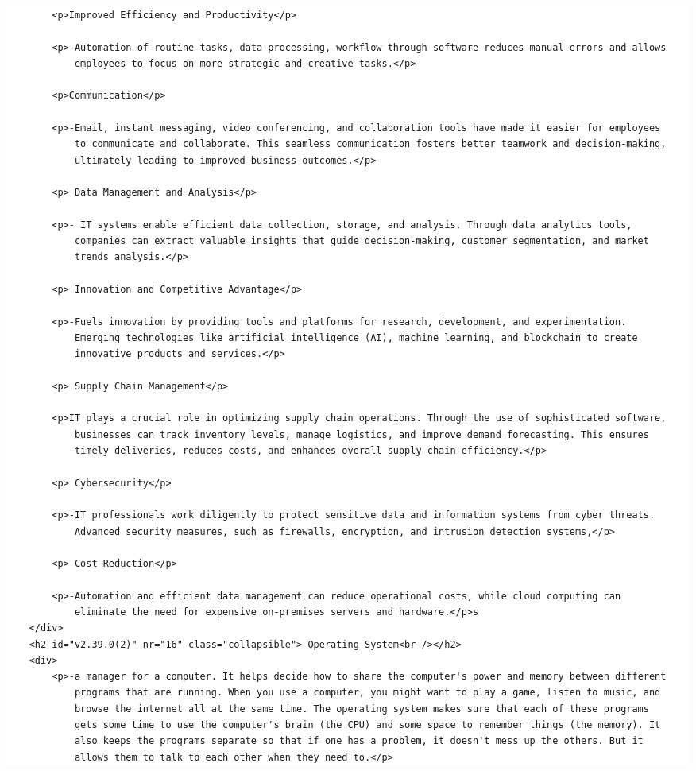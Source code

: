             <p>Improved Efficiency and Productivity</p>

            <p>-Automation of routine tasks, data processing, workflow through software reduces manual errors and allows
                employees to focus on more strategic and creative tasks.</p>

            <p>Communication</p>

            <p>-Email, instant messaging, video conferencing, and collaboration tools have made it easier for employees
                to communicate and collaborate. This seamless communication fosters better teamwork and decision-making,
                ultimately leading to improved business outcomes.</p>

            <p> Data Management and Analysis</p>

            <p>- IT systems enable efficient data collection, storage, and analysis. Through data analytics tools,
                companies can extract valuable insights that guide decision-making, customer segmentation, and market
                trends analysis.</p>

            <p> Innovation and Competitive Advantage</p>

            <p>-Fuels innovation by providing tools and platforms for research, development, and experimentation.
                Emerging technologies like artificial intelligence (AI), machine learning, and blockchain to create
                innovative products and services.</p>

            <p> Supply Chain Management</p>

            <p>IT plays a crucial role in optimizing supply chain operations. Through the use of sophisticated software,
                businesses can track inventory levels, manage logistics, and improve demand forecasting. This ensures
                timely deliveries, reduces costs, and enhances overall supply chain efficiency.</p>

            <p> Cybersecurity</p>

            <p>-IT professionals work diligently to protect sensitive data and information systems from cyber threats.
                Advanced security measures, such as firewalls, encryption, and intrusion detection systems,</p>

            <p> Cost Reduction</p>

            <p>-Automation and efficient data management can reduce operational costs, while cloud computing can
                eliminate the need for expensive on-premises servers and hardware.</p>s
        </div>
        <h2 id="v2.39.0(2)" nr="16" class="collapsible"> Operating System<br /></h2>
        <div>
            <p>-a manager for a computer. It helps decide how to share the computer's power and memory between different
                programs that are running. When you use a computer, you might want to play a game, listen to music, and
                browse the internet all at the same time. The operating system makes sure that each of these programs
                gets some time to use the computer's brain (the CPU) and some space to remember things (the memory). It
                also keeps the programs separate so that if one has a problem, it doesn't mess up the others. But it
                allows them to talk to each other when they need to.</p>
